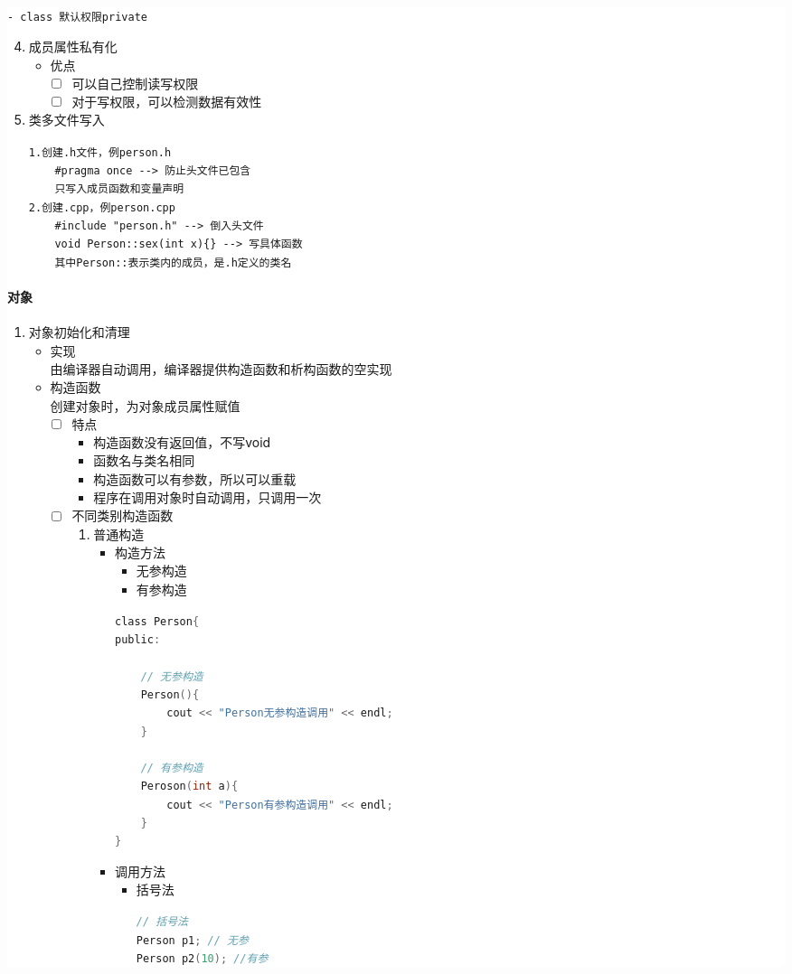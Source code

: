     - class 默认权限private
4. 成员属性私有化
    - 优点
        - [ ] 可以自己控制读写权限
        - [ ] 对于写权限，可以检测数据有效性
5. 类多文件写入
    ```
    1.创建.h文件，例person.h
        #pragma once --> 防止头文件已包含
        只写入成员函数和变量声明
    2.创建.cpp，例person.cpp
        #include "person.h" --> 倒入头文件
        void Person::sex(int x){} --> 写具体函数
        其中Person::表示类内的成员，是.h定义的类名
    ```
#### 对象
1. 对象初始化和清理
    - 实现<br>
        由编译器自动调用，编译器提供构造函数和析构函数的空实现
    - 构造函数<br>
        创建对象时，为对象成员属性赋值
        - [ ] 特点
            - 构造函数没有返回值，不写void
            - 函数名与类名相同
            - 构造函数可以有参数，所以可以重载
            - 程序在调用对象时自动调用，只调用一次
        - [ ] 不同类别构造函数
            1. 普通构造
                - 构造方法
                    - 无参构造
                    - 有参构造
                    ```c
                    class Person{
                    public:
                        
                        // 无参构造
                        Person(){
                            cout << "Person无参构造调用" << endl;
                        }
                        
                        // 有参构造
                        Peroson(int a){
                            cout << "Person有参构造调用" << endl;
                        }
                    }
                    ```
                - 调用方法
                    - 括号法
                         ```c
                        // 括号法
                        Person p1; // 无参
                        Person p2(10); //有参
                        